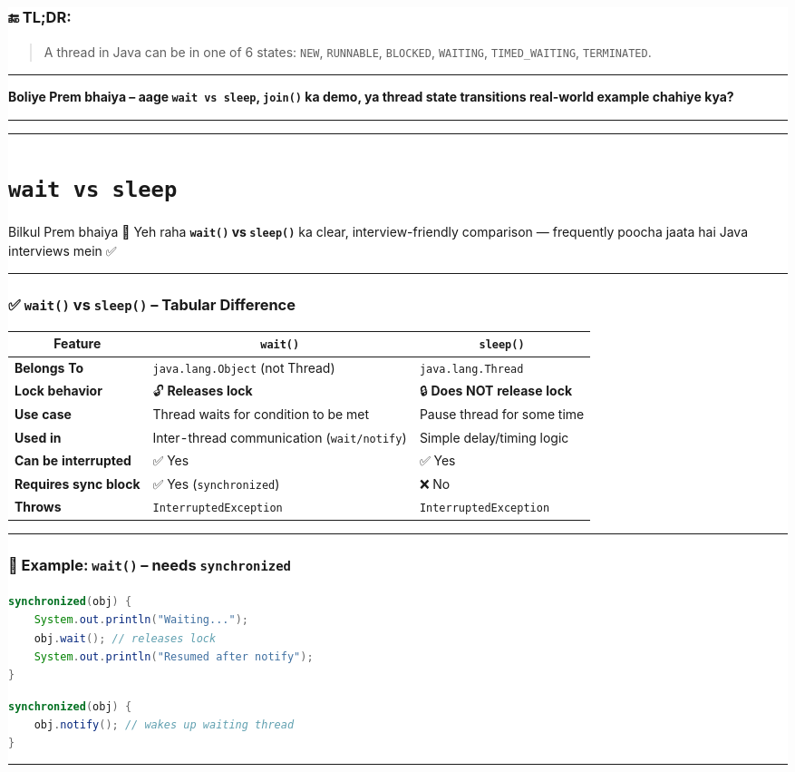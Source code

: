 
### 🔚 TL;DR:

> A thread in Java can be in one of 6 states: `NEW`, `RUNNABLE`, `BLOCKED`, `WAITING`, `TIMED_WAITING`, `TERMINATED`.

---

**Boliye Prem bhaiya – aage `wait vs sleep`, `join()` ka demo, ya thread state transitions real-world example chahiye kya?**

---
---

# `wait vs sleep`

Bilkul Prem bhaiya 🙏
Yeh raha **`wait()` vs `sleep()`** ka clear, interview-friendly comparison — frequently poocha jaata hai Java interviews mein ✅

---

### ✅ `wait()` vs `sleep()` – Tabular Difference

| Feature                 | `wait()`                                   | `sleep()`                    |
| ----------------------- | ------------------------------------------ | ---------------------------- |
| **Belongs To**          | `java.lang.Object` (not Thread)            | `java.lang.Thread`           |
| **Lock behavior**       | 🔓 **Releases lock**                       | 🔒 **Does NOT release lock** |
| **Use case**            | Thread waits for condition to be met       | Pause thread for some time   |
| **Used in**             | Inter-thread communication (`wait/notify`) | Simple delay/timing logic    |
| **Can be interrupted**  | ✅ Yes                                      | ✅ Yes                        |
| **Requires sync block** | ✅ Yes (`synchronized`)                     | ❌ No                         |
| **Throws**              | `InterruptedException`                     | `InterruptedException`       |

---

### 🔹 Example: `wait()` – needs `synchronized`

```java
synchronized(obj) {
    System.out.println("Waiting...");
    obj.wait(); // releases lock
    System.out.println("Resumed after notify");
}
```

```java
synchronized(obj) {
    obj.notify(); // wakes up waiting thread
}
```

---